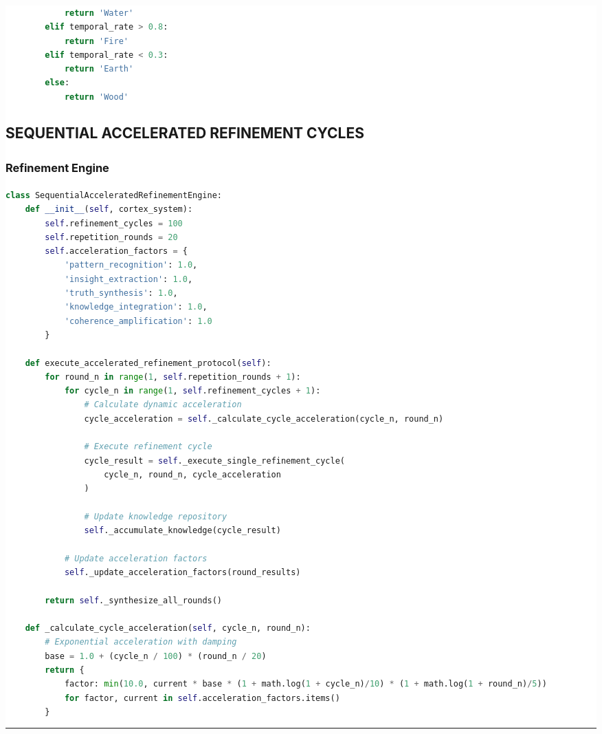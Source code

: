 ```python
            return 'Water'
        elif temporal_rate > 0.8:
            return 'Fire'
        elif temporal_rate < 0.3: 
            return 'Earth'
        else: 
            return 'Wood'
```

## **SEQUENTIAL ACCELERATED REFINEMENT CYCLES**

### **Refinement Engine**
```python
class SequentialAcceleratedRefinementEngine:
    def __init__(self, cortex_system):
        self.refinement_cycles = 100
        self.repetition_rounds = 20
        self.acceleration_factors = {
            'pattern_recognition': 1.0, 
            'insight_extraction': 1.0, 
            'truth_synthesis': 1.0, 
            'knowledge_integration': 1.0, 
            'coherence_amplification': 1.0 
        } 
     
    def execute_accelerated_refinement_protocol(self):
        for round_n in range(1, self.repetition_rounds + 1):
            for cycle_n in range(1, self.refinement_cycles + 1): 
                # Calculate dynamic acceleration 
                cycle_acceleration = self._calculate_cycle_acceleration(cycle_n, round_n) 
                 
                # Execute refinement cycle 
                cycle_result = self._execute_single_refinement_cycle(
                    cycle_n, round_n, cycle_acceleration 
                ) 
                 
                # Update knowledge repository 
                self._accumulate_knowledge(cycle_result) 
                 
            # Update acceleration factors 
            self._update_acceleration_factors(round_results) 
         
        return self._synthesize_all_rounds() 
    
    def _calculate_cycle_acceleration(self, cycle_n, round_n):
        # Exponential acceleration with damping
        base = 1.0 + (cycle_n / 100) * (round_n / 20)
        return { 
            factor: min(10.0, current * base * (1 + math.log(1 + cycle_n)/10) * (1 + math.log(1 + round_n)/5))
            for factor, current in self.acceleration_factors.items() 
        }
```

---